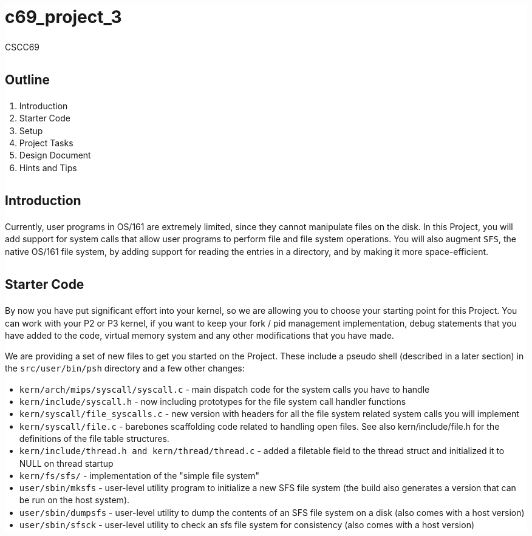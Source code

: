 c69_project_3
=============

CSCC69



<h2>Outline</h2>

<ol>
<li> Introduction</a> </li>
<li> Starter Code</a></li>
<li> Setup</a></li>
<li> Project Tasks</a></li>
<li> Design Document</a></li>
<li> Hints and Tips</a></li>
</ol>

<h2><a name="intro">Introduction</a></h2>

<p> Currently, user programs in OS/161 are extremely limited, since
they cannot manipulate files on the disk.  In this Project, you
will add support for system calls that allow user programs to perform
file and file system operations.  You will also augment <tt>SFS</tt>,
the native OS/161 file system, by adding support for reading the entries
in a directory, and by making it more space-efficient.</p>

<h2><a name="starter">Starter Code</a></h2>

<p>By now you have put significant effort into your kernel, so we are
allowing you to choose your starting point for this Project.  You
can work with your P2 or P3 kernel, if you want to keep your fork /
pid management implementation, debug statements that you have added to
the code, virtual memory system and any other modifications that you
have made.  
</p>
<p>
We are providing a set of new files to get you started on the Project.
These include a pseudo shell
(described in a later section) in the <tt>src/user/bin/psh</tt> directory
and a few other changes:
</p><ul>
  <li> <tt>kern/arch/mips/syscall/syscall.c</tt> - main dispatch code for the
        system calls you have to handle</li>
  <li> <tt>kern/include/syscall.h</tt> - now including prototypes for the file system call handler functions</li>
  <li> <tt>kern/syscall/file_syscalls.c</tt> - new version with headers for all the file system related
  system calls you will implement
      </li>
  <li> <tt>kern/syscall/file.c</tt> - barebones scaffolding code related to handling
  open files. See also kern/include/file.h for the definitions of the file table structures.
	</li>
      <li><tt>kern/include/thread.h and kern/thread/thread.c</tt> - added a filetable field to the thread struct and initialized it to NULL on thread startup
      </li>
	<li><tt>kern/fs/sfs/</tt> - implementation of the "simple file system"
</li>
	<li><tt>user/sbin/mksfs</tt> - user-level utility program to initialize
a new SFS file system (the build also generates a version that can be run on 
the host system).</li>
	<li><tt>user/sbin/dumpsfs</tt> - user-level utility to dump the contents of an SFS file system on a disk (also comes with a host version)</li>
	<li><tt>user/sbin/sfsck</tt> - user-level utility to check an sfs file
system for consistency (also comes with a host version)</li>
</ul>
